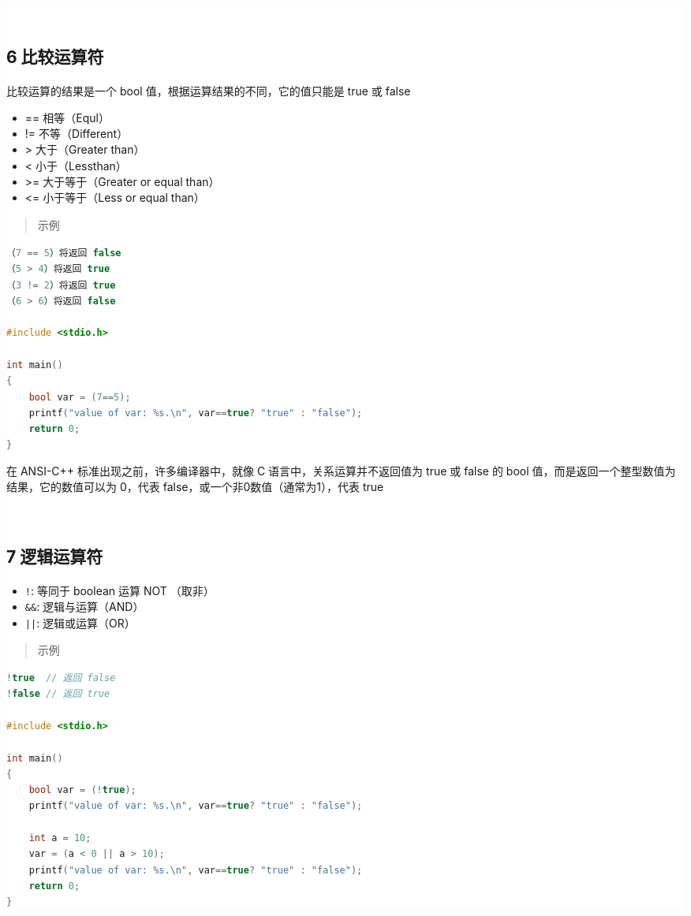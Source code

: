 &emsp;
## 6 比较运算符
比较运算的结果是一个 bool 值，根据运算结果的不同，它的值只能是 true 或 false

- == 相等（Equl）
- != 不等（Different）
- \> 大于（Greater than）
- < 小于（Lessthan）
- \>= 大于等于（Greater or equal than）
- <= 小于等于（Less or equal than）

>示例
```c++
（7 == 5）将返回 false
（5 > 4）将返回 true
（3 != 2）将返回 true
（6 > 6）将返回 false

#include <stdio.h>

int main()
{
    bool var = (7==5);
    printf("value of var: %s.\n", var==true? "true" : "false");
    return 0;
}
```



在 ANSI-C++ 标准出现之前，许多编译器中，就像 C 语言中，关系运算并不返回值为 true 或 false 的 bool 值，而是返回一个整型数值为结果，它的数值可以为 0，代表 false，或一个非0数值（通常为1），代表  true

&emsp;
## 7 逻辑运算符
- `!`: 等同于 boolean 运算 NOT （取非）
- `&&`: 逻辑与运算（AND）
- `||`: 逻辑或运算（OR）

>示例
```c++
!true  // 返回 false
!false // 返回 true

#include <stdio.h>

int main()
{
    bool var = (!true);
    printf("value of var: %s.\n", var==true? "true" : "false");

    int a = 10;
    var = (a < 0 || a > 10);
    printf("value of var: %s.\n", var==true? "true" : "false");
    return 0;
}
```
